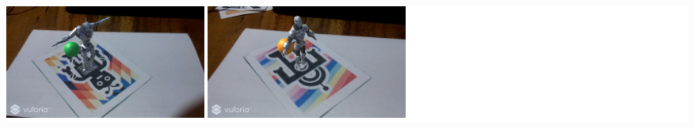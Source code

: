 <img alt="Robot Cyan" src="https://github.com/leotms/LAseRS/blob/master/Images/Robot_LaserCian_RA.jpg?raw=true" width="250px" >
<img alt="Robot Rosa" src="https://github.com/leotms/LAseRS/blob/master/Images/Robot_LaserRosado_RA.jpg?raw=true" width="250px" >
